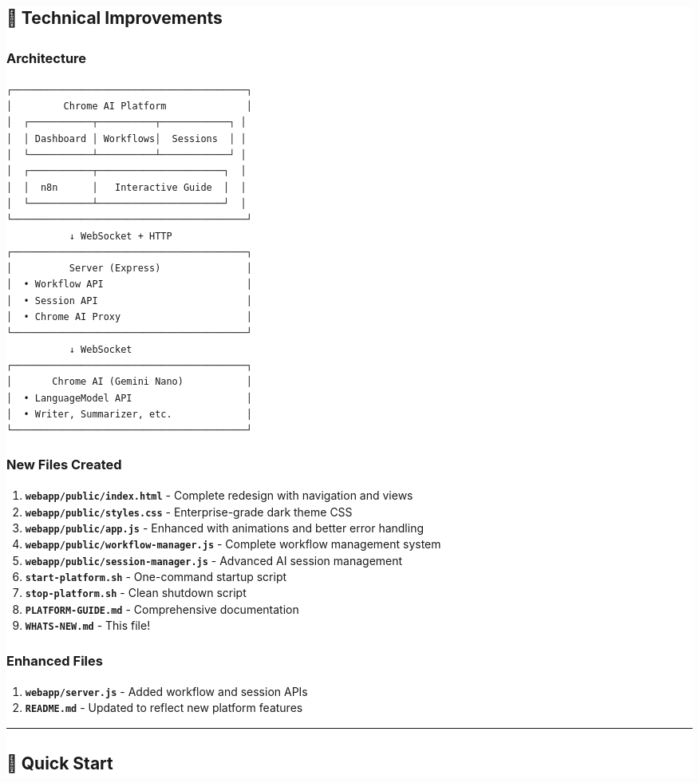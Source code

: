
## 🔧 Technical Improvements

### Architecture

```
┌─────────────────────────────────────────┐
│         Chrome AI Platform              │
│  ┌───────────┬──────────┬────────────┐ │
│  │ Dashboard │ Workflows│  Sessions  │ │
│  └───────────┴──────────┴────────────┘ │
│  ┌───────────┬──────────────────────┐  │
│  │  n8n      │   Interactive Guide  │  │
│  └───────────┴──────────────────────┘  │
└─────────────────────────────────────────┘
           ↓ WebSocket + HTTP
┌─────────────────────────────────────────┐
│          Server (Express)               │
│  • Workflow API                         │
│  • Session API                          │
│  • Chrome AI Proxy                      │
└─────────────────────────────────────────┘
           ↓ WebSocket
┌─────────────────────────────────────────┐
│       Chrome AI (Gemini Nano)           │
│  • LanguageModel API                    │
│  • Writer, Summarizer, etc.             │
└─────────────────────────────────────────┘
```

### New Files Created

1. **`webapp/public/index.html`** - Complete redesign with navigation and views
2. **`webapp/public/styles.css`** - Enterprise-grade dark theme CSS
3. **`webapp/public/app.js`** - Enhanced with animations and better error handling
4. **`webapp/public/workflow-manager.js`** - Complete workflow management system
5. **`webapp/public/session-manager.js`** - Advanced AI session management
6. **`start-platform.sh`** - One-command startup script
7. **`stop-platform.sh`** - Clean shutdown script
8. **`PLATFORM-GUIDE.md`** - Comprehensive documentation
9. **`WHATS-NEW.md`** - This file!

### Enhanced Files

1. **`webapp/server.js`** - Added workflow and session APIs
2. **`README.md`** - Updated to reflect new platform features

---

## 🚀 Quick Start
